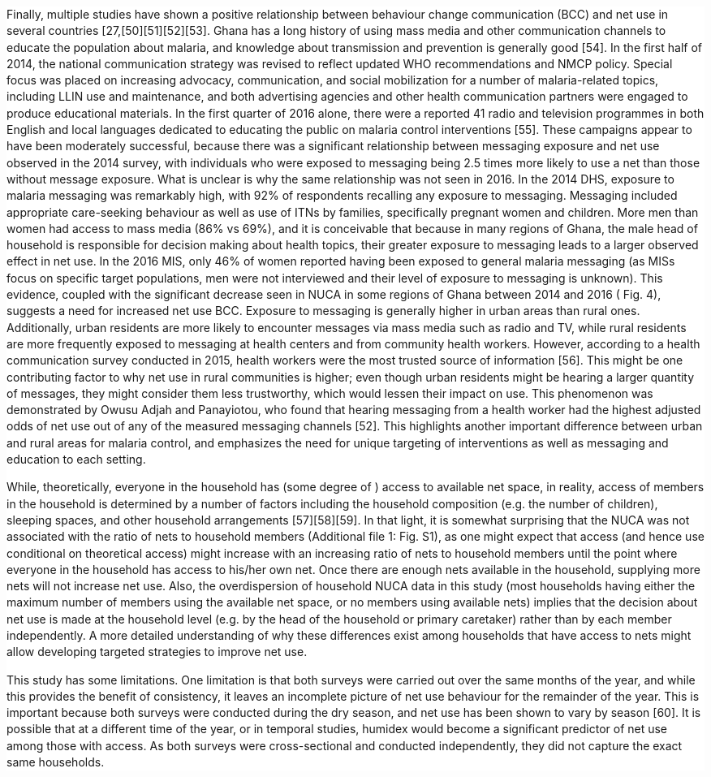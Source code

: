 Finally, multiple studies have shown a positive relationship between behaviour change communication (BCC) and net use in several countries [27,[50][51][52][53]. Ghana has a long history of using mass media and other communication channels to educate the population about malaria, and knowledge about transmission and prevention is generally good [54]. In the first half of 2014, the national communication strategy was revised to reflect updated WHO recommendations and NMCP policy. Special focus was placed on increasing advocacy,  communication, and social mobilization for a number of malaria-related topics, including LLIN use and maintenance, and both advertising agencies and other health communication partners were engaged to produce educational materials. In the first quarter of 2016 alone, there were a reported 41 radio and television programmes in both English and local languages dedicated to educating the public on malaria control interventions [55]. These campaigns appear to have been moderately successful, because there was a significant relationship between messaging exposure and net use observed in the 2014 survey, with individuals who were exposed to messaging being 2.5 times more likely to use a net than those without message exposure. What is unclear is why the same relationship was not seen in 2016. In the 2014 DHS, exposure to malaria messaging was remarkably high, with 92% of respondents recalling any exposure to messaging. Messaging included appropriate care-seeking behaviour as well as use of ITNs by families, specifically pregnant women and children. More men than women had access to mass media (86% vs 69%), and it is conceivable that because in many regions of Ghana, the male head of household is responsible for decision making about health topics, their greater exposure to messaging leads to a larger observed effect in net use. In the 2016 MIS, only 46% of women reported having been exposed to general malaria messaging (as MISs focus on specific target populations, men were not interviewed and their level of exposure to messaging is unknown). This evidence, coupled with the significant decrease seen in NUCA in some regions of Ghana between 2014 and 2016 ( Fig. 4), suggests a need for increased net use BCC. Exposure to messaging is generally higher in urban areas than rural ones. Additionally, urban residents are more likely to encounter messages via mass media such as radio and TV, while rural residents are more frequently exposed to messaging at health centers and from community health workers. However, according to a health communication survey conducted in 2015, health workers were the most trusted source of information [56]. This might be one contributing factor to why net use in rural communities is higher; even though urban residents might be hearing a larger quantity of messages, they might consider them less trustworthy, which would lessen their impact on use. This phenomenon was demonstrated by Owusu Adjah and Panayiotou, who found that hearing messaging from a health worker had the highest adjusted odds of net use out of any of the measured messaging channels [52]. This highlights another important difference between urban and rural areas for malaria control, and emphasizes the need for unique targeting of interventions as well as messaging and education to each setting.

While, theoretically, everyone in the household has (some degree of ) access to available net space, in reality, access of members in the household is determined by a number of factors including the household composition (e.g. the number of children), sleeping spaces, and other household arrangements [57][58][59]. In that light, it is somewhat surprising that the NUCA was not associated with the ratio of nets to household members (Additional file 1: Fig. S1), as one might expect that access (and hence use conditional on theoretical access) might increase with an increasing ratio of nets to household members until the point where everyone in the household has access to his/her own net. Once there are enough nets available in the household, supplying more nets will not increase net use. Also, the overdispersion of household NUCA data in this study (most households having either the maximum number of members using the available net space, or no members using available nets) implies that the decision about net use is made at the household level (e.g. by the head of the household or primary caretaker) rather than by each member independently. A more detailed understanding of why these differences exist among households that have access to nets might allow developing targeted strategies to improve net use.

This study has some limitations. One limitation is that both surveys were carried out over the same months of the year, and while this provides the benefit of consistency, it leaves an incomplete picture of net use behaviour for the remainder of the year. This is important because both surveys were conducted during the dry season, and net use has been shown to vary by season [60]. It is possible that at a different time of the year, or in temporal studies, humidex would become a significant predictor of net use among those with access. As both surveys were cross-sectional and conducted independently, they did not capture the exact same households.
